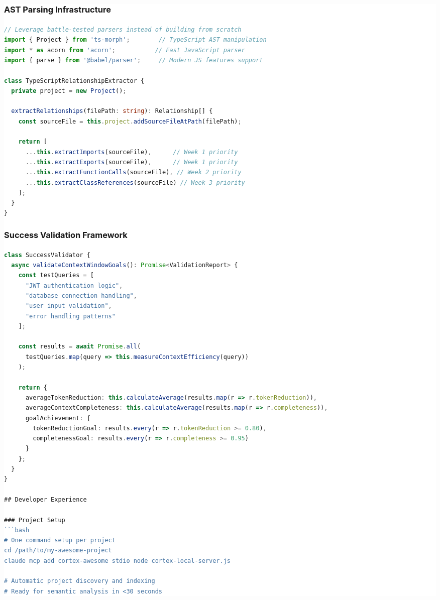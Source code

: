 ### AST Parsing Infrastructure
```typescript
// Leverage battle-tested parsers instead of building from scratch
import { Project } from 'ts-morph';        // TypeScript AST manipulation
import * as acorn from 'acorn';           // Fast JavaScript parser
import { parse } from '@babel/parser';     // Modern JS features support

class TypeScriptRelationshipExtractor {
  private project = new Project();
  
  extractRelationships(filePath: string): Relationship[] {
    const sourceFile = this.project.addSourceFileAtPath(filePath);
    
    return [
      ...this.extractImports(sourceFile),      // Week 1 priority
      ...this.extractExports(sourceFile),      // Week 1 priority
      ...this.extractFunctionCalls(sourceFile), // Week 2 priority
      ...this.extractClassReferences(sourceFile) // Week 3 priority
    ];
  }
}
```

### Success Validation Framework
```typescript
class SuccessValidator {
  async validateContextWindowGoals(): Promise<ValidationReport> {
    const testQueries = [
      "JWT authentication logic",
      "database connection handling", 
      "user input validation",
      "error handling patterns"
    ];
    
    const results = await Promise.all(
      testQueries.map(query => this.measureContextEfficiency(query))
    );
    
    return {
      averageTokenReduction: this.calculateAverage(results.map(r => r.tokenReduction)),
      averageContextCompleteness: this.calculateAverage(results.map(r => r.completeness)),
      goalAchievement: {
        tokenReductionGoal: results.every(r => r.tokenReduction >= 0.80),
        completenessGoal: results.every(r => r.completeness >= 0.95)
      }
    };
  }
}

## Developer Experience

### Project Setup
```bash
# One command setup per project
cd /path/to/my-awesome-project
claude mcp add cortex-awesome stdio node cortex-local-server.js

# Automatic project discovery and indexing
# Ready for semantic analysis in <30 seconds
```
